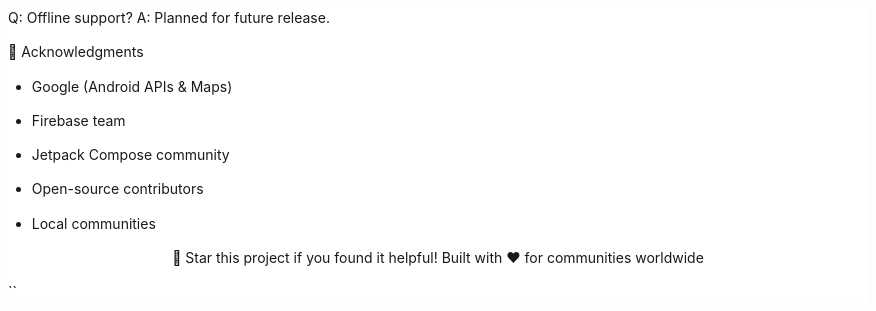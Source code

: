 Q: Offline support?
A: Planned for future release.


🙏 Acknowledgments

   - Google (Android APIs & Maps)

   - Firebase team

   - Jetpack Compose community

   - Open-source contributors

   - Local communities


<div align="center">

🌟 Star this project if you found it helpful!
Built with ❤️ for communities worldwide

</div> ``
